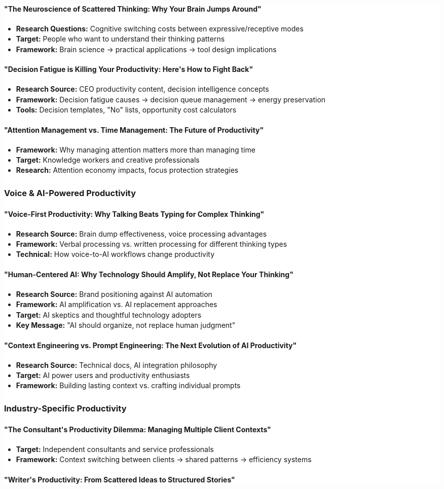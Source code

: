 #### **"The Neuroscience of Scattered Thinking: Why Your Brain Jumps Around"**

- **Research Questions:** Cognitive switching costs between expressive/receptive modes
- **Target:** People who want to understand their thinking patterns
- **Framework:** Brain science → practical applications → tool design implications

#### **"Decision Fatigue is Killing Your Productivity: Here's How to Fight Back"**

- **Research Source:** CEO productivity content, decision intelligence concepts
- **Framework:** Decision fatigue causes → decision queue management → energy preservation
- **Tools:** Decision templates, "No" lists, opportunity cost calculators

#### **"Attention Management vs. Time Management: The Future of Productivity"**

- **Framework:** Why managing attention matters more than managing time
- **Target:** Knowledge workers and creative professionals
- **Research:** Attention economy impacts, focus protection strategies

### Voice & AI-Powered Productivity

#### **"Voice-First Productivity: Why Talking Beats Typing for Complex Thinking"**

- **Research Source:** Brain dump effectiveness, voice processing advantages
- **Framework:** Verbal processing vs. written processing for different thinking types
- **Technical:** How voice-to-AI workflows change productivity

#### **"Human-Centered AI: Why Technology Should Amplify, Not Replace Your Thinking"**

- **Research Source:** Brand positioning against AI automation
- **Framework:** AI amplification vs. AI replacement approaches
- **Target:** AI skeptics and thoughtful technology adopters
- **Key Message:** "AI should organize, not replace human judgment"

#### **"Context Engineering vs. Prompt Engineering: The Next Evolution of AI Productivity"**

- **Research Source:** Technical docs, AI integration philosophy
- **Target:** AI power users and productivity enthusiasts
- **Framework:** Building lasting context vs. crafting individual prompts

### Industry-Specific Productivity

#### **"The Consultant's Productivity Dilemma: Managing Multiple Client Contexts"**

- **Target:** Independent consultants and service professionals
- **Framework:** Context switching between clients → shared patterns → efficiency systems

#### **"Writer's Productivity: From Scattered Ideas to Structured Stories"**
